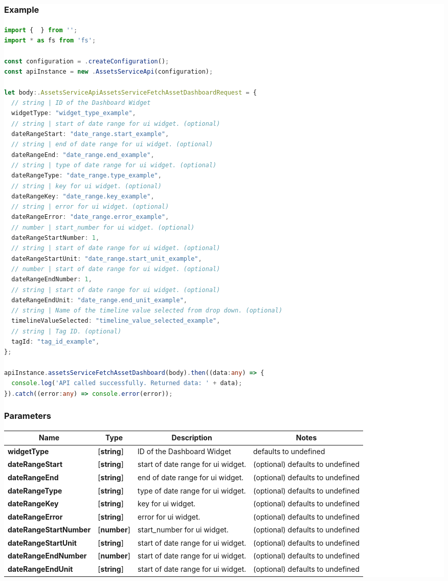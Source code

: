 
### Example


```typescript
import {  } from '';
import * as fs from 'fs';

const configuration = .createConfiguration();
const apiInstance = new .AssetsServiceApi(configuration);

let body:.AssetsServiceApiAssetsServiceFetchAssetDashboardRequest = {
  // string | ID of the Dashboard Widget
  widgetType: "widget_type_example",
  // string | start of date range for ui widget. (optional)
  dateRangeStart: "date_range.start_example",
  // string | end of date range for ui widget. (optional)
  dateRangeEnd: "date_range.end_example",
  // string | type of date range for ui widget. (optional)
  dateRangeType: "date_range.type_example",
  // string | key for ui widget. (optional)
  dateRangeKey: "date_range.key_example",
  // string | error for ui widget. (optional)
  dateRangeError: "date_range.error_example",
  // number | start_number for ui widget. (optional)
  dateRangeStartNumber: 1,
  // string | start of date range for ui widget. (optional)
  dateRangeStartUnit: "date_range.start_unit_example",
  // number | start of date range for ui widget. (optional)
  dateRangeEndNumber: 1,
  // string | start of date range for ui widget. (optional)
  dateRangeEndUnit: "date_range.end_unit_example",
  // string | Name of the timeline value selected from drop down. (optional)
  timelineValueSelected: "timeline_value_selected_example",
  // string | Tag ID. (optional)
  tagId: "tag_id_example",
};

apiInstance.assetsServiceFetchAssetDashboard(body).then((data:any) => {
  console.log('API called successfully. Returned data: ' + data);
}).catch((error:any) => console.error(error));
```


### Parameters

Name | Type | Description  | Notes
------------- | ------------- | ------------- | -------------
 **widgetType** | [**string**] | ID of the Dashboard Widget | defaults to undefined
 **dateRangeStart** | [**string**] | start of date range for ui widget. | (optional) defaults to undefined
 **dateRangeEnd** | [**string**] | end of date range for ui widget. | (optional) defaults to undefined
 **dateRangeType** | [**string**] | type of date range for ui widget. | (optional) defaults to undefined
 **dateRangeKey** | [**string**] | key for ui widget. | (optional) defaults to undefined
 **dateRangeError** | [**string**] | error for ui widget. | (optional) defaults to undefined
 **dateRangeStartNumber** | [**number**] | start_number for ui widget. | (optional) defaults to undefined
 **dateRangeStartUnit** | [**string**] | start of date range for ui widget. | (optional) defaults to undefined
 **dateRangeEndNumber** | [**number**] | start of date range for ui widget. | (optional) defaults to undefined
 **dateRangeEndUnit** | [**string**] | start of date range for ui widget. | (optional) defaults to undefined